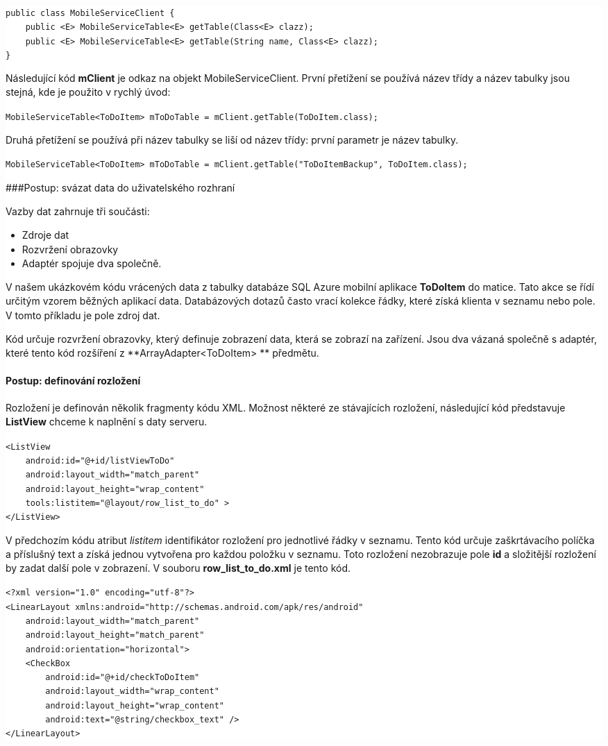     public class MobileServiceClient {
        public <E> MobileServiceTable<E> getTable(Class<E> clazz);
        public <E> MobileServiceTable<E> getTable(String name, Class<E> clazz);
    }

Následující kód **mClient** je odkaz na objekt MobileServiceClient.  První přetížení se používá název třídy a název tabulky jsou stejná, kde je použito v rychlý úvod:

    MobileServiceTable<ToDoItem> mToDoTable = mClient.getTable(ToDoItem.class);

Druhá přetížení se používá při název tabulky se liší od název třídy: první parametr je název tabulky.

    MobileServiceTable<ToDoItem> mToDoTable = mClient.getTable("ToDoItemBackup", ToDoItem.class);

###<a name="binding"></a>Postup: svázat data do uživatelského rozhraní

Vazby dat zahrnuje tři součásti:

- Zdroje dat
- Rozvržení obrazovky
- Adaptér spojuje dva společně.

V našem ukázkovém kódu vrácených data z tabulky databáze SQL Azure mobilní aplikace **ToDoItem** do matice. Tato akce se řídí určitým vzorem běžných aplikací data.  Databázových dotazů často vrací kolekce řádky, které získá klienta v seznamu nebo pole. V tomto příkladu je pole zdroj dat.

Kód určuje rozvržení obrazovky, který definuje zobrazení data, která se zobrazí na zařízení.  Jsou dva vázaná společně s adaptér, které tento kód rozšíření z **ArrayAdapter&lt;ToDoItem&gt; ** předmětu.

#### <a name="layout"></a>Postup: definování rozložení

Rozložení je definován několik fragmenty kódu XML. Možnost některé ze stávajících rozložení, následující kód představuje **ListView** chceme k naplnění s daty serveru.

    <ListView
        android:id="@+id/listViewToDo"
        android:layout_width="match_parent"
        android:layout_height="wrap_content"
        tools:listitem="@layout/row_list_to_do" >
    </ListView>

V předchozím kódu atribut *listitem* identifikátor rozložení pro jednotlivé řádky v seznamu. Tento kód určuje zaškrtávacího políčka a příslušný text a získá jednou vytvořena pro každou položku v seznamu. Toto rozložení nezobrazuje pole **id** a složitější rozložení by zadat další pole v zobrazení. V souboru **row_list_to_do.xml** je tento kód.

    <?xml version="1.0" encoding="utf-8"?>
    <LinearLayout xmlns:android="http://schemas.android.com/apk/res/android"
        android:layout_width="match_parent"
        android:layout_height="match_parent"
        android:orientation="horizontal">
        <CheckBox
            android:id="@+id/checkToDoItem"
            android:layout_width="wrap_content"
            android:layout_height="wrap_content"
            android:text="@string/checkbox_text" />
    </LinearLayout>
